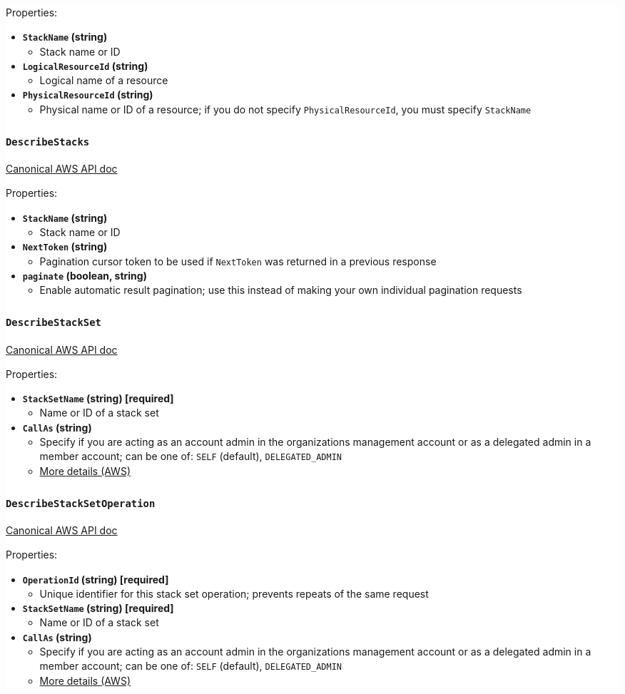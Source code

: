 Properties:
- **`StackName` (string)**
  - Stack name or ID
- **`LogicalResourceId` (string)**
  - Logical name of a resource
- **`PhysicalResourceId` (string)**
  - Physical name or ID of a resource; if you do not specify `PhysicalResourceId`, you must specify `StackName`


### `DescribeStacks`

[Canonical AWS API doc](https://docs.aws.amazon.com/AWSCloudFormation/latest/APIReference/API_DescribeStacks.html)

Properties:
- **`StackName` (string)**
  - Stack name or ID
- **`NextToken` (string)**
  - Pagination cursor token to be used if `NextToken` was returned in a previous response
- **`paginate` (boolean, string)**
  - Enable automatic result pagination; use this instead of making your own individual pagination requests


### `DescribeStackSet`

[Canonical AWS API doc](https://docs.aws.amazon.com/AWSCloudFormation/latest/APIReference/API_DescribeStackSet.html)

Properties:
- **`StackSetName` (string) [required]**
  - Name or ID of a stack set
- **`CallAs` (string)**
  - Specify if you are acting as an account admin in the organizations management account or as a delegated admin in a member account; can be one of: `SELF` (default), `DELEGATED_ADMIN`
  - [More details (AWS)](https://docs.aws.amazon.com/AWSCloudFormation/latest/APIReference/API_DescribeOrganizationsAccess.html)


### `DescribeStackSetOperation`

[Canonical AWS API doc](https://docs.aws.amazon.com/AWSCloudFormation/latest/APIReference/API_DescribeStackSetOperation.html)

Properties:
- **`OperationId` (string) [required]**
  - Unique identifier for this stack set operation; prevents repeats of the same request
- **`StackSetName` (string) [required]**
  - Name or ID of a stack set
- **`CallAs` (string)**
  - Specify if you are acting as an account admin in the organizations management account or as a delegated admin in a member account; can be one of: `SELF` (default), `DELEGATED_ADMIN`
  - [More details (AWS)](https://docs.aws.amazon.com/AWSCloudFormation/latest/APIReference/API_DescribeOrganizationsAccess.html)
